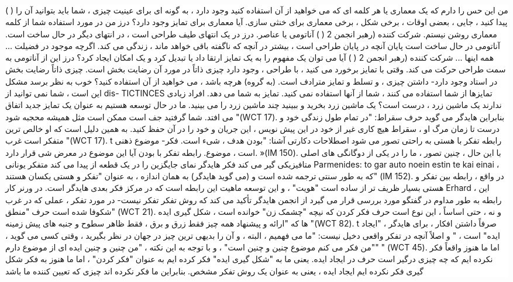 (
)
من این حس را دارم که یک معماری یا هر کلمه ای که می خواهید از آن استفاده کنید وجود دارد ، به گونه ای
برای عینیت چیزی ، شما باید بتوانید آن را پیدا کنید ، جایی ، بعضی اوقات ، برخی شکل ، برخی
معماری برای خنثی سازی. آیا معماری برای تمایز وجود دارد؟ درز
من در مورد استفاده شما از کلمه معماری روشن نیستم. شرکت کننده (رهبر انجمن 2
(
)
آناتومی یا عناصر. درز
در یک انتهای طیف طراحی است ، در انتهای دیگر در حال ساخت است. آناتومی در حال ساخت است
پایان آنچه در پایان طراحی است ، بیشتر در آنچه که ناگفته باقی خواهد ماند ، زندگی می کند. اگرچه موجود در
فضیلت ... همه اینها ... شرکت کننده (رهبر انجمن 2
(
)
آیا می توان یک مفهوم را به یک تمایز ارتقا داد یا تبدیل کرد و یک امکان ایجاد کرد؟ درز
این از آناتومی به سمت طراحی حرکت می کند. وقتی با تمایز برخورد می کنید ، با طراحی ، وجود دارد
چیزی ذاتاً در مورد آن رضایت بخش است. چیزی ذاتاً رضایت بخش در استاد وجود دارد-
داشتن چیزی ، و تسلط و تمایز مترادف است. (به گروه)
هرچه باشد ، می خواهید از آن استفاده کنید؟ خوب به نظر برسد مشکل این است ، شما نمی توانید از dis-
TICTINCES تمایزها از شما استفاده می کنند ، شما از آنها استفاده نمی کنید. تمایز به شما می دهد. افراد زیادی ندارند
یک ماشین زرد ، درست است؟ یک ماشین زرد بخرید و ببینید چند ماشین زرد را می بینید. ما در حال توسعه هستیم
به عنوان یک تمایز جدید اتفاق می افتد. شما گرفتید
جف
است ممکن است مثل همیشه محجبه شود "(WCT 17). بنابراین هایدگر می گوید
حرف
سقراط: "در تمام طول زندگی خود و درست تا زمان مرگ او ، سقراط
هیچ کاری غیر از خود در این پیش نویس ، این جریان و
خود را در آن حفظ کنید. به همین دلیل است که او خالص ترین متفکر است
غرب "(WCT 17). t
رابطه تفکر با هستی به راحتی تصور می شود
اصطلاحات دکارتی آشنا: "بودن هدف ، شیء است. فکر-
موضوع ذهنی است ، موضوع. رابطه تفکر با بودن
آیا این موضوع در معرض شی قرار دارد. »(IM 150). با این حال ، چنین تصور ،
ما را در یکی از دوگانگی های اصلی متافیزیکی گیر می کند
فکر هایدگر نمای جایگزین را در یک قطعه از پیدا می کند
متفکر یونانی Parmenides: to gar auto noein estin te kai einai ،
که به طور سنتی ترجمه شده است و (می گوید هایدگر)
به همان اندازه ، به عنوان "تفکر و هستی یکسان هستند" (IM 152). در واقع ،
رابطه بین تفکر و هستی بسیار ظریف تر از ساده است
"هویت" ، و این توسعه ماهیت این رابطه است
که در مرکز فکر بعدی هایدگر است. در ورنر
کار Erhard ، این رابطه به طور مداوم در گفتگو مورد بررسی قرار می گیرد
از انجمن هایدگر تأکید می کند که روش تفکر تفکر نیست-
در مورد تفکر ، عملی که در غرب شکوفا شده است
حرف
"منطق" (WCT 21). و نه ، حتی اساساً ، این نوع است
حرف
فکر کردن که نیچه "چشمک زن" خوانده است ، شکل گیری ایده ها
که "ارائه و پیشنهاد همه چیز فقط زرق و برق ، فقط
ظاهر سطوح و جنبه های پیش زمینه "(WCT 82). t
صرفاً داشتن افکار ، برای هایدگر ، "ایجاد ایده" است ، "
و اصلاً آنچه در تفکر واقعی دخیل نیست: "ما می فهمیم ،
البته ، و آن را بدیهی ترین چیز در جهان در نظر بگیرید ،
وقتی کسی می گوید ، "من فکر می کنم موضوع چنین و چنین است" ، و
با توجه به این نکته ، "من چنین و چنین ایده ای از موضوع دارم" "
(WCT 45). اما ما هنوز واقعاً فکر نکرده ایم که چه چیزی درگیر است
حرف
در ایجاد ایده. یعنی ما به "شکل گیری ایده" فکر کرده ایم
به عنوان "فکر کردن" ، اما ما هنوز به فکر شکل گیری فکر نکرده ایم
ایجاد ایده ، یعنی به عنوان یک روش تفکر مشخص. بنابراین ما
فکر نکرده اند چیزی که تعیین کننده ما باشد